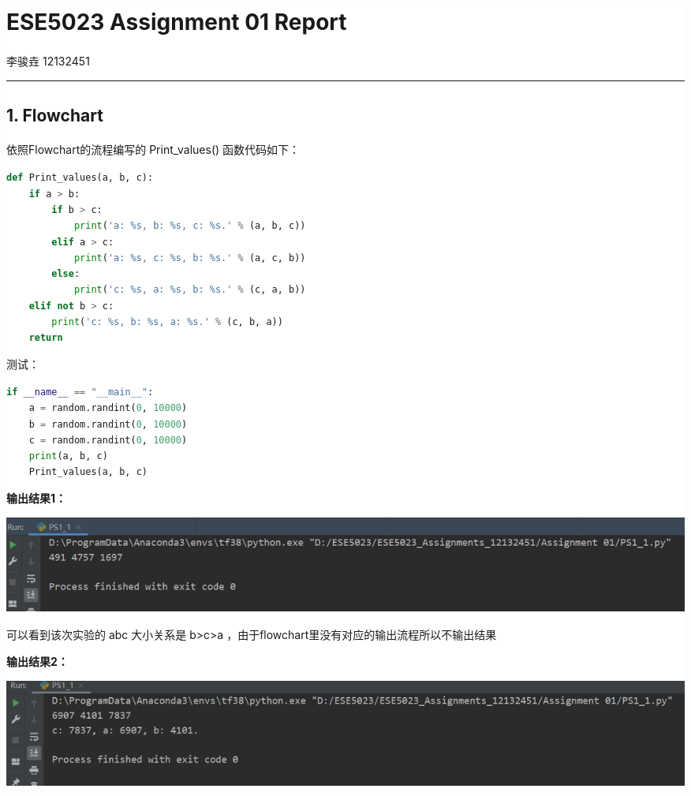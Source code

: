 # ESE5023 Assignment 01 Report

李骏垚 12132451

---

## 1. Flowchart

依照Flowchart的流程编写的 Print_values() 函数代码如下：

```python
def Print_values(a, b, c):
    if a > b:
        if b > c:
            print('a: %s, b: %s, c: %s.' % (a, b, c))
        elif a > c:
            print('a: %s, c: %s, b: %s.' % (a, c, b))
        else:
            print('c: %s, a: %s, b: %s.' % (c, a, b))
    elif not b > c:
        print('c: %s, b: %s, a: %s.' % (c, b, a))
    return
```

测试：

```python
if __name__ == "__main__":
    a = random.randint(0, 10000)
    b = random.randint(0, 10000)
    c = random.randint(0, 10000)
    print(a, b, c)
    Print_values(a, b, c)
```

**输出结果1：**

<p style="text-align:center;"><img src="./img/report_01.png" width=100% alt="pic 1-1" /></p>

可以看到该次实验的 abc 大小关系是 b>c>a ，由于flowchart里没有对应的输出流程所以不输出结果

**输出结果2：**

<p style="text-align:center;"><img src="./img/report_02.png" width=100% alt="pic 1-2" /></p>
